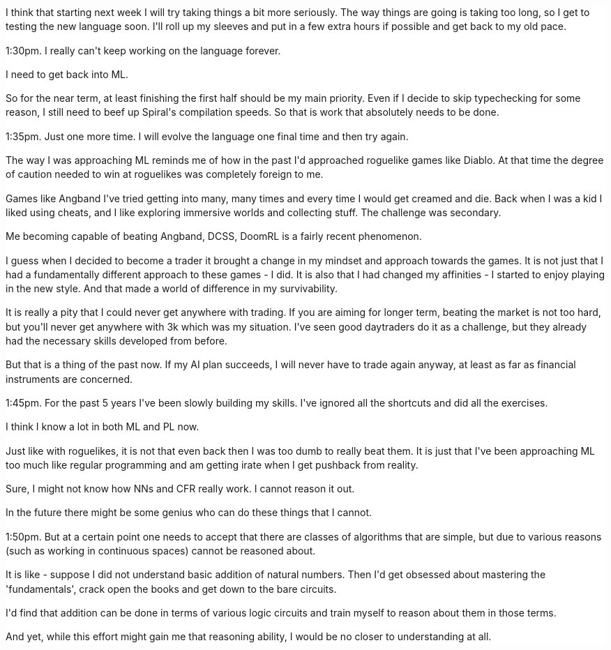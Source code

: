 I think that starting next week I will try taking things a bit more seriously. The way things are going is taking too long, so I get to testing the new language soon. I'll roll up my sleeves and put in a few extra hours if possible and get back to my old pace.

1:30pm. I really can't keep working on the language forever.

I need to get back into ML.

So for the near term, at least finishing the first half should be my main priority. Even if I decide to skip typechecking for some reason, I still need to beef up Spiral's compilation speeds. So that is work that absolutely needs to be done.

1:35pm. Just one more time. I will evolve the language one final time and then try again.

The way I was approaching ML reminds me of how in the past I'd approached roguelike games like Diablo. At that time the degree of caution needed to win at roguelikes was completely foreign to me.

Games like Angband I've tried getting into many, many times and every time I would get creamed and die. Back when I was a kid I liked using cheats, and I like exploring immersive worlds and collecting stuff. The challenge was secondary.

Me becoming capable of beating Angband, DCSS, DoomRL is a fairly recent phenomenon.

I guess when I decided to become a trader it brought a change in my mindset and approach towards the games. It is not just that I had a fundamentally different approach to these games - I did. It is also that I had changed my affinities - I started to enjoy playing in the new style. And that made a world of difference in my survivability.

It is really a pity that I could never get anywhere with trading. If you are aiming for longer term, beating the market is not too hard, but you'll never get anywhere with 3k which was my situation. I've seen good daytraders do it as a challenge, but they already had the necessary skills developed from before.

But that is a thing of the past now. If my AI plan succeeds, I will never have to trade again anyway, at least as far as financial instruments are concerned.

1:45pm. For the past 5 years I've been slowly building my skills. I've ignored all the shortcuts and did all the exercises.

I think I know a lot in both ML and PL now.

Just like with roguelikes, it is not that even back then I was too dumb to really beat them. It is just that I've been approaching ML too much like regular programming and am getting irate when I get pushback from reality.

Sure, I might not know how NNs and CFR really work. I cannot reason it out.

In the future there might be some genius who can do these things that I cannot.

1:50pm. But at a certain point one needs to accept that there are classes of algorithms that are simple, but due to various reasons (such as working in continuous spaces) cannot be reasoned about.

It is like - suppose I did not understand basic addition of natural numbers. Then I'd get obsessed about mastering the 'fundamentals', crack open the books and get down to the bare circuits.

I'd find that addition can be done in terms of various logic circuits and train myself to reason about them in those terms.

And yet, while this effort might gain me that reasoning ability, I would be no closer to understanding at all.
